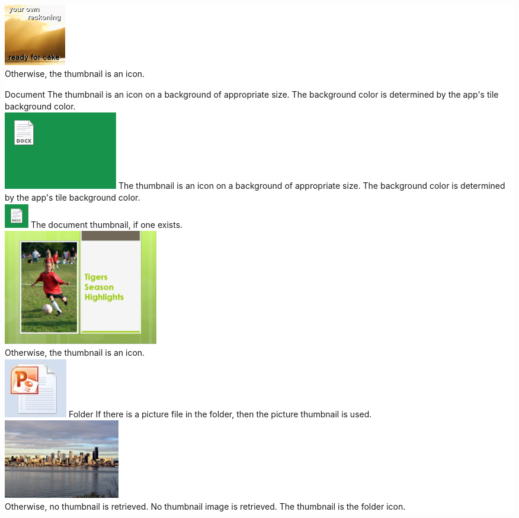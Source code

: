 <img src="images/thumbnail-music-single-mode.png" alt="Music thumbnail in single mode"/> <br />
Otherwise, the thumbnail is an icon. </td>
</tr>
<tr>
<td>Document</td>
<td>The thumbnail is an icon on a background of appropriate size. The background color is determined by the app's tile background color. <br />
<img src="images/thumbnail-docs-picvid-modes.png" alt="Document thumbnail in picture or video mode"/></td>
<td>The thumbnail is an icon on a background of appropriate size. The background color is determined by the app's tile background color. <br />
<img src="images/thumbnail-doc-doclistmusic-modes.png" alt="Document thumbnail in documents, music, or list mode"/></td>
<td>The document thumbnail, if one exists. <br />
<img src="images/thumbnail-doc1-single-mode.png" alt="Document thumbnail in single mode"/><br />
Otherwise, the thumbnail is an icon. <br />
<img src="images/thumbnail-doc2-single-mode.png" alt="Document thumbnail icon in single mode"/></td>
</tr>
<tr>
<td>Folder</td>
<td>If there is a picture file in the folder, then the picture thumbnail is used.  <br />
<img src="images/thumbnail-dir-picvid-modes.png" alt="Folder thumbnail in picture or video mode"/> <br />
Otherwise, no thumbnail is retrieved.</td>
<td>No thumbnail image is retrieved.</td>
<td>The thumbnail is the folder icon.<br />